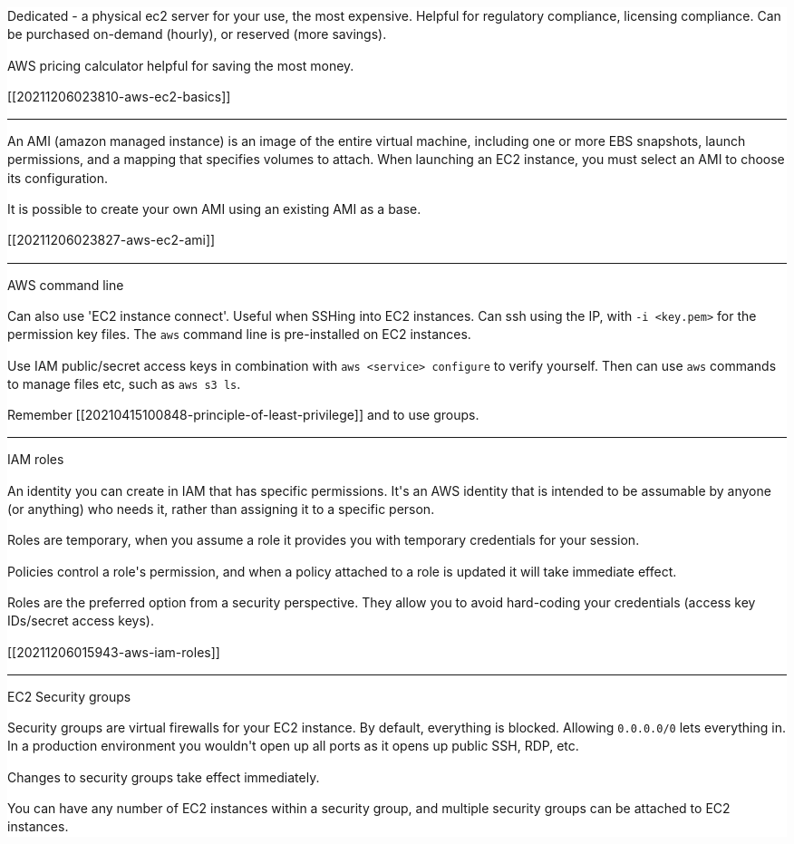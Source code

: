 Dedicated - a physical ec2 server for your use, the most expensive. Helpful for regulatory compliance, licensing compliance. Can be purchased on-demand (hourly), or reserved (more savings).

AWS pricing calculator helpful for saving the most money.

[[20211206023810-aws-ec2-basics]]

---

An AMI (amazon managed instance) is an image of the entire virtual machine, including one or more EBS snapshots, launch permissions, and a mapping that specifies volumes to attach. When launching an EC2 instance, you must select an AMI to choose its configuration.

It is possible to create your own AMI using an existing AMI as a base.

[[20211206023827-aws-ec2-ami]]

---

AWS command line

Can also use 'EC2 instance connect'.
Useful when SSHing into EC2 instances. Can ssh using the IP, with `-i <key.pem>` for the permission key files. The `aws` command line is pre-installed on EC2 instances.

Use IAM public/secret access keys in combination with `aws <service> configure` to verify yourself. Then can use `aws` commands to manage files etc, such as `aws s3 ls`.

Remember [[20210415100848-principle-of-least-privilege]] and to use groups.

---

IAM roles

An identity you can create in IAM that has specific permissions. It's an AWS identity that is intended to be assumable by anyone (or anything) who needs it, rather than assigning it to a specific person.

Roles are temporary, when you assume a role it provides you with temporary credentials for your session.

Policies control a role's permission, and when a policy attached to a role is updated it will take immediate effect.

Roles are the preferred option from a security perspective. They allow you to avoid hard-coding your credentials (access key IDs/secret access keys).

[[20211206015943-aws-iam-roles]]

---

EC2 Security groups

Security groups are virtual firewalls for your EC2 instance.
By default, everything is blocked. Allowing `0.0.0.0/0` lets everything in. In a production environment you wouldn't open up all ports as it opens up public SSH, RDP, etc.

Changes to security groups take effect immediately.

You can have any number of EC2 instances within a security group, and multiple security groups can be attached to EC2 instances.
